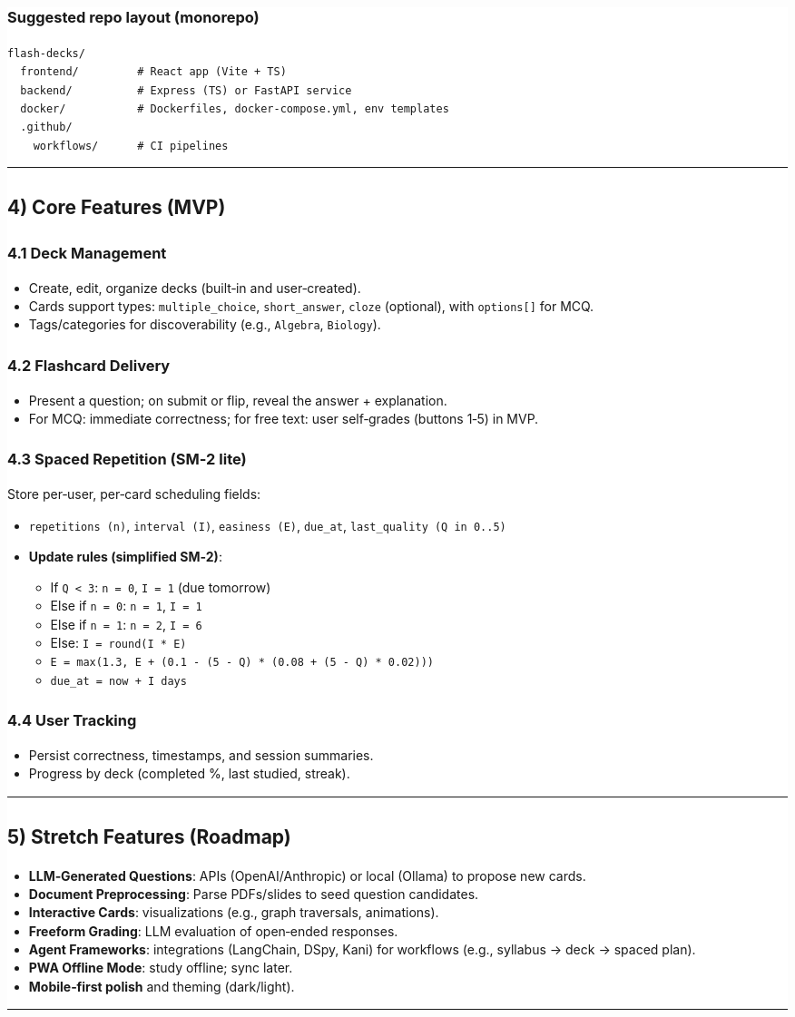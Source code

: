 ### Suggested repo layout (monorepo)

```
flash-decks/
  frontend/         # React app (Vite + TS)
  backend/          # Express (TS) or FastAPI service
  docker/           # Dockerfiles, docker-compose.yml, env templates
  .github/
    workflows/      # CI pipelines
```

---

## 4) Core Features (MVP)

### 4.1 Deck Management

* Create, edit, organize decks (built‑in and user‑created).
* Cards support types: `multiple_choice`, `short_answer`, `cloze` (optional), with `options[]` for MCQ.
* Tags/categories for discoverability (e.g., `Algebra`, `Biology`).

### 4.2 Flashcard Delivery

* Present a question; on submit or flip, reveal the answer + explanation.
* For MCQ: immediate correctness; for free text: user self‑grades (buttons 1‑5) in MVP.

### 4.3 Spaced Repetition (SM‑2 lite)

Store per‑user, per‑card scheduling fields:

* `repetitions (n)`, `interval (I)`, `easiness (E)`, `due_at`, `last_quality (Q in 0..5)`
* **Update rules (simplified SM‑2)**:

  * If `Q < 3`: `n = 0`, `I = 1` (due tomorrow)
  * Else if `n = 0`: `n = 1`, `I = 1`
  * Else if `n = 1`: `n = 2`, `I = 6`
  * Else: `I = round(I * E)`
  * `E = max(1.3, E + (0.1 - (5 - Q) * (0.08 + (5 - Q) * 0.02)))`
  * `due_at = now + I days`

### 4.4 User Tracking

* Persist correctness, timestamps, and session summaries.
* Progress by deck (completed %, last studied, streak).

---

## 5) Stretch Features (Roadmap)

* **LLM‑Generated Questions**: APIs (OpenAI/Anthropic) or local (Ollama) to propose new cards.
* **Document Preprocessing**: Parse PDFs/slides to seed question candidates.
* **Interactive Cards**: visualizations (e.g., graph traversals, animations).
* **Freeform Grading**: LLM evaluation of open‑ended responses.
* **Agent Frameworks**: integrations (LangChain, DSpy, Kani) for workflows (e.g., syllabus → deck → spaced plan).
* **PWA Offline Mode**: study offline; sync later.
* **Mobile‑first polish** and theming (dark/light).

---